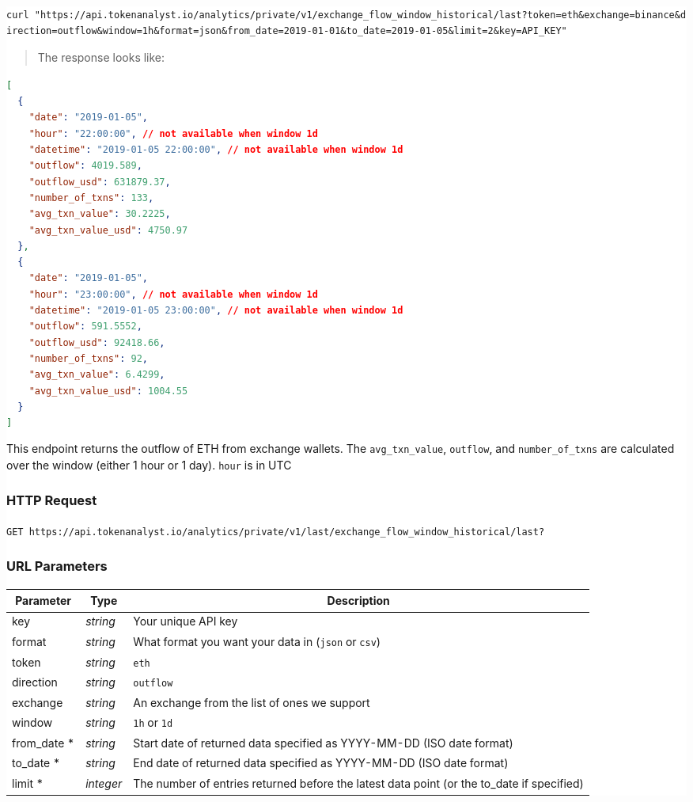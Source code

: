 ```shell
curl "https://api.tokenanalyst.io/analytics/private/v1/exchange_flow_window_historical/last?token=eth&exchange=binance&direction=outflow&window=1h&format=json&from_date=2019-01-01&to_date=2019-01-05&limit=2&key=API_KEY"
```

> The response looks like:

```json
[
  {
    "date": "2019-01-05",
    "hour": "22:00:00", // not available when window 1d
    "datetime": "2019-01-05 22:00:00", // not available when window 1d
    "outflow": 4019.589,
    "outflow_usd": 631879.37,
    "number_of_txns": 133,
    "avg_txn_value": 30.2225,
    "avg_txn_value_usd": 4750.97
  },
  {
    "date": "2019-01-05",
    "hour": "23:00:00", // not available when window 1d
    "datetime": "2019-01-05 23:00:00", // not available when window 1d
    "outflow": 591.5552,
    "outflow_usd": 92418.66,
    "number_of_txns": 92,
    "avg_txn_value": 6.4299,
    "avg_txn_value_usd": 1004.55
  }
]
```

This endpoint returns the outflow of ETH from exchange wallets. The `avg_txn_value`, `outflow`, and `number_of_txns` are calculated over the window (either 1 hour or 1 day). `hour` is in UTC
### HTTP Request

`GET https://api.tokenanalyst.io/analytics/private/v1/last/exchange_flow_window_historical/last?`

### URL Parameters

| Parameter | Type     | Description                                         |
| --------- | -------- | --------------------------------------------------- |
| key       | _string_ | Your unique API key                                 |
| format    | _string_ | What format you want your data in (`json` or `csv`) |
| token     | _string_ | `eth`                                               |
| direction | _string_ | `outflow`                                            |
| exchange  | _string_ | An exchange from the list of ones we support        |
| window    | _string_ | `1h` or `1d`       |
| from_date \* | _string_  | Start date of returned data specified as YYYY-MM-DD (ISO date format)                     |
| to_date \*   | _string_  | End date of returned data specified as YYYY-MM-DD (ISO date format)                       |
| limit \*     | _integer_ | The number of entries returned before the latest data point (or the to_date if specified) |

